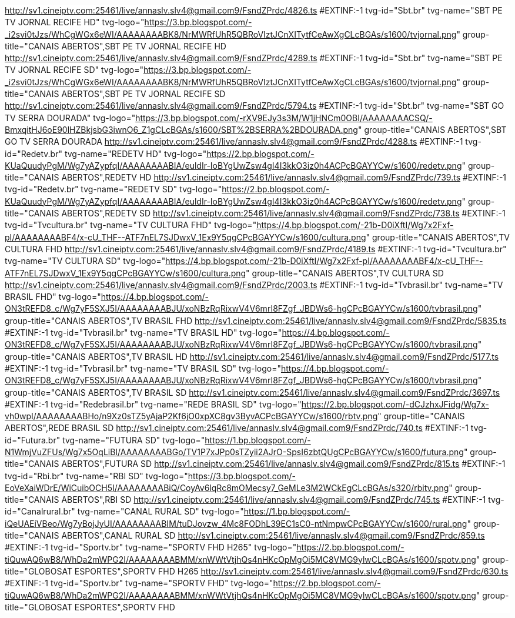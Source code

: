 http://sv1.cineiptv.com:25461/live/annaslv.slv4@gmail.com9/FsndZPrdc/4826.ts
#EXTINF:-1 tvg-id="Sbt.br" tvg-name="SBT PE TV JORNAL RECIFE HD" tvg-logo="https://3.bp.blogspot.com/-_i2svi0tJzs/WhCgWGx6eWI/AAAAAAAABK8/NrMWRfUhR5QBRoVIztJCnXITytfCeAwXgCLcBGAs/s1600/tvjornal.png" group-title="CANAIS ABERTOS",SBT PE TV JORNAL RECIFE HD
http://sv1.cineiptv.com:25461/live/annaslv.slv4@gmail.com9/FsndZPrdc/4289.ts
#EXTINF:-1 tvg-id="Sbt.br" tvg-name="SBT PE TV JORNAL RECIFE SD" tvg-logo="https://3.bp.blogspot.com/-_i2svi0tJzs/WhCgWGx6eWI/AAAAAAAABK8/NrMWRfUhR5QBRoVIztJCnXITytfCeAwXgCLcBGAs/s1600/tvjornal.png" group-title="CANAIS ABERTOS",SBT PE TV JORNAL RECIFE SD
http://sv1.cineiptv.com:25461/live/annaslv.slv4@gmail.com9/FsndZPrdc/5794.ts
#EXTINF:-1 tvg-id="Sbt.br" tvg-name="SBT GO TV SERRA DOURADA" tvg-logo="https://3.bp.blogspot.com/-rXV9EJy3s3M/W1jHNCm0OBI/AAAAAAAACSQ/-BmxqitHJ6oE90lHZBkjsbG3iwnO6_Z1gCLcBGAs/s1600/SBT%2BSERRA%2BDOURADA.png" group-title="CANAIS ABERTOS",SBT GO TV SERRA DOURADA
http://sv1.cineiptv.com:25461/live/annaslv.slv4@gmail.com9/FsndZPrdc/4288.ts
#EXTINF:-1 tvg-id="Redetv.br" tvg-name="REDETV HD" tvg-logo="https://2.bp.blogspot.com/-KUaQuudyPgM/Wg7yAZypfqI/AAAAAAAABIA/euldIr-IoBYgUwZsw4gI4I3kkO3iz0h4ACPcBGAYYCw/s1600/redetv.png" group-title="CANAIS ABERTOS",REDETV HD
http://sv1.cineiptv.com:25461/live/annaslv.slv4@gmail.com9/FsndZPrdc/739.ts
#EXTINF:-1 tvg-id="Redetv.br" tvg-name="REDETV SD" tvg-logo="https://2.bp.blogspot.com/-KUaQuudyPgM/Wg7yAZypfqI/AAAAAAAABIA/euldIr-IoBYgUwZsw4gI4I3kkO3iz0h4ACPcBGAYYCw/s1600/redetv.png" group-title="CANAIS ABERTOS",REDETV SD
http://sv1.cineiptv.com:25461/live/annaslv.slv4@gmail.com9/FsndZPrdc/738.ts
#EXTINF:-1 tvg-id="Tvcultura.br" tvg-name="TV CULTURA FHD" tvg-logo="https://4.bp.blogspot.com/-21b-D0iXftI/Wg7x2Fxf-pI/AAAAAAAABF4/x-cU_THF--ATF7nEL7SJDwxV_1Ex9Y5qgCPcBGAYYCw/s1600/cultura.png" group-title="CANAIS ABERTOS",TV CULTURA FHD
http://sv1.cineiptv.com:25461/live/annaslv.slv4@gmail.com9/FsndZPrdc/4189.ts
#EXTINF:-1 tvg-id="Tvcultura.br" tvg-name="TV CULTURA SD" tvg-logo="https://4.bp.blogspot.com/-21b-D0iXftI/Wg7x2Fxf-pI/AAAAAAAABF4/x-cU_THF--ATF7nEL7SJDwxV_1Ex9Y5qgCPcBGAYYCw/s1600/cultura.png" group-title="CANAIS ABERTOS",TV CULTURA SD
http://sv1.cineiptv.com:25461/live/annaslv.slv4@gmail.com9/FsndZPrdc/2003.ts
#EXTINF:-1 tvg-id="Tvbrasil.br" tvg-name="TV BRASIL FHD" tvg-logo="https://4.bp.blogspot.com/-ON3tREFD8_c/Wg7yF5SXJ5I/AAAAAAAABJU/xoNBzRqRixwV4V6mrI8FZgf_JBDWs6-hgCPcBGAYYCw/s1600/tvbrasil.png" group-title="CANAIS ABERTOS",TV BRASIL FHD
http://sv1.cineiptv.com:25461/live/annaslv.slv4@gmail.com9/FsndZPrdc/5835.ts
#EXTINF:-1 tvg-id="Tvbrasil.br" tvg-name="TV BRASIL HD" tvg-logo="https://4.bp.blogspot.com/-ON3tREFD8_c/Wg7yF5SXJ5I/AAAAAAAABJU/xoNBzRqRixwV4V6mrI8FZgf_JBDWs6-hgCPcBGAYYCw/s1600/tvbrasil.png" group-title="CANAIS ABERTOS",TV BRASIL HD
http://sv1.cineiptv.com:25461/live/annaslv.slv4@gmail.com9/FsndZPrdc/5177.ts
#EXTINF:-1 tvg-id="Tvbrasil.br" tvg-name="TV BRASIL SD" tvg-logo="https://4.bp.blogspot.com/-ON3tREFD8_c/Wg7yF5SXJ5I/AAAAAAAABJU/xoNBzRqRixwV4V6mrI8FZgf_JBDWs6-hgCPcBGAYYCw/s1600/tvbrasil.png" group-title="CANAIS ABERTOS",TV BRASIL SD
http://sv1.cineiptv.com:25461/live/annaslv.slv4@gmail.com9/FsndZPrdc/3697.ts
#EXTINF:-1 tvg-id="Redebrasil.br" tvg-name="REDE BRASIL SD" tvg-logo="https://2.bp.blogspot.com/-dCJzhxJFidg/Wg7x-vh0wpI/AAAAAAAABHo/n9Xz0sTZ5yAjaP2Kf6jO0xpXC8gv3ByvACPcBGAYYCw/s1600/rbtv.png" group-title="CANAIS ABERTOS",REDE BRASIL SD
http://sv1.cineiptv.com:25461/live/annaslv.slv4@gmail.com9/FsndZPrdc/740.ts
#EXTINF:-1 tvg-id="Futura.br" tvg-name="FUTURA SD" tvg-logo="https://1.bp.blogspot.com/-N1WmjVuZFUs/Wg7x5OqLiBI/AAAAAAAABGo/TV1P7xJPp0sTZyii2AJrO-SpsI6zbtQUgCPcBGAYYCw/s1600/futura.png" group-title="CANAIS ABERTOS",FUTURA SD
http://sv1.cineiptv.com:25461/live/annaslv.slv4@gmail.com9/FsndZPrdc/815.ts
#EXTINF:-1 tvg-id="Rbi.br" tvg-name="RBI SD" tvg-logo="https://3.bp.blogspot.com/-EoVeXaiWDrE/WiCuibOCH5I/AAAAAAAABiQ/CoyAv6lqRc8mOMecsy7_GeMLe3M2WCkEgCLcBGAs/s320/rbitv.png" group-title="CANAIS ABERTOS",RBI SD
http://sv1.cineiptv.com:25461/live/annaslv.slv4@gmail.com9/FsndZPrdc/745.ts
#EXTINF:-1 tvg-id="Canalrural.br" tvg-name="CANAL RURAL SD" tvg-logo="https://1.bp.blogspot.com/-iQeUAEiVBeo/Wg7yBojJyUI/AAAAAAAABIM/tuDJovzw_4Mc8FODhL39EC1sC0-ntNmpwCPcBGAYYCw/s1600/rural.png" group-title="CANAIS ABERTOS",CANAL RURAL SD
http://sv1.cineiptv.com:25461/live/annaslv.slv4@gmail.com9/FsndZPrdc/859.ts
#EXTINF:-1 tvg-id="Sportv.br" tvg-name="SPORTV FHD H265" tvg-logo="https://2.bp.blogspot.com/-tiQuwAQ6wB8/WhDa2mWPG2I/AAAAAAAABMM/xnWWtVtjhQs4nHKcOpMgOi5MC8VMG9ylwCLcBGAs/s1600/spotv.png" group-title="GLOBOSAT ESPORTES",SPORTV FHD H265
http://sv1.cineiptv.com:25461/live/annaslv.slv4@gmail.com9/FsndZPrdc/630.ts
#EXTINF:-1 tvg-id="Sportv.br" tvg-name="SPORTV FHD" tvg-logo="https://2.bp.blogspot.com/-tiQuwAQ6wB8/WhDa2mWPG2I/AAAAAAAABMM/xnWWtVtjhQs4nHKcOpMgOi5MC8VMG9ylwCLcBGAs/s1600/spotv.png" group-title="GLOBOSAT ESPORTES",SPORTV FHD